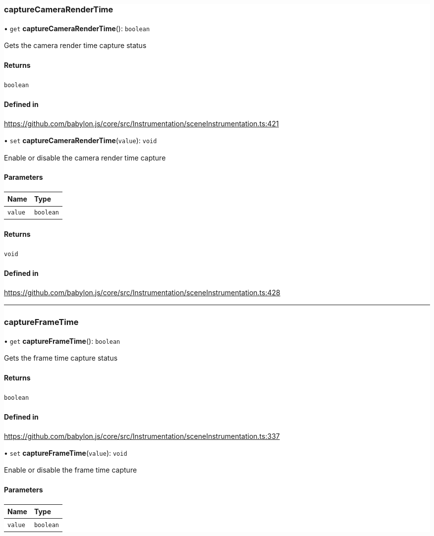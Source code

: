 ### captureCameraRenderTime

• `get` **captureCameraRenderTime**(): `boolean`

Gets the camera render time capture status

#### Returns

`boolean`

#### Defined in

https://github.com/babylon.js/core/src/Instrumentation/sceneInstrumentation.ts:421

• `set` **captureCameraRenderTime**(`value`): `void`

Enable or disable the camera render time capture

#### Parameters

| Name | Type |
| :------ | :------ |
| `value` | `boolean` |

#### Returns

`void`

#### Defined in

https://github.com/babylon.js/core/src/Instrumentation/sceneInstrumentation.ts:428

___

### captureFrameTime

• `get` **captureFrameTime**(): `boolean`

Gets the frame time capture status

#### Returns

`boolean`

#### Defined in

https://github.com/babylon.js/core/src/Instrumentation/sceneInstrumentation.ts:337

• `set` **captureFrameTime**(`value`): `void`

Enable or disable the frame time capture

#### Parameters

| Name | Type |
| :------ | :------ |
| `value` | `boolean` |

